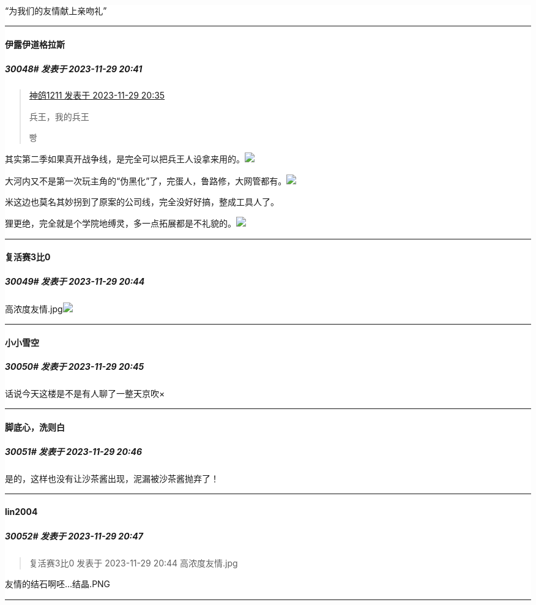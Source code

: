 “为我们的友情献上亲吻礼”

*****

####  伊露伊道格拉斯  
##### 30048#       发表于 2023-11-29 20:41

<blockquote><a href="httphttps://bbs.saraba1st.com/2b/forum.php?mod=redirect&amp;goto=findpost&amp;pid=63174584&amp;ptid=2157296" target="_blank">神鸽1211 发表于 2023-11-29 20:35</a>

兵王，我的兵王

빵</blockquote>
其实第二季如果真开战争线，是完全可以把兵王人设拿来用的。<img src="https://static.saraba1st.com/image/smiley/face2017/065.png" referrerpolicy="no-referrer">

大河内又不是第一次玩主角的“伪黑化”了，完蛋人，鲁路修，大网管都有。<img src="https://static.saraba1st.com/image/smiley/carton2017/061.png" referrerpolicy="no-referrer">

米这边也莫名其妙拐到了原案的公司线，完全没好好搞，整成工具人了。

狸更绝，完全就是个学院地缚灵，多一点拓展都是不礼貌的。<img src="https://static.saraba1st.com/image/smiley/carton2017/382.png" referrerpolicy="no-referrer">


*****

####  复活赛3比0  
##### 30049#       发表于 2023-11-29 20:44

高浓度友情.jpg<img src="https://static.saraba1st.com/image/smiley/face2017/037.png" referrerpolicy="no-referrer">

*****

####  小小雪空  
##### 30050#       发表于 2023-11-29 20:45

话说今天这楼是不是有人聊了一整天京吹×

*****

####  脚底心，洗则白  
##### 30051#       发表于 2023-11-29 20:46

是的，这样也没有让沙茶酱出现，泥漏被沙茶酱抛弃了！

*****

####  lin2004  
##### 30052#       发表于 2023-11-29 20:47

<blockquote>复活赛3比0 发表于 2023-11-29 20:44
高浓度友情.jpg</blockquote>
友情的结石啊呸...结晶.PNG

*****
